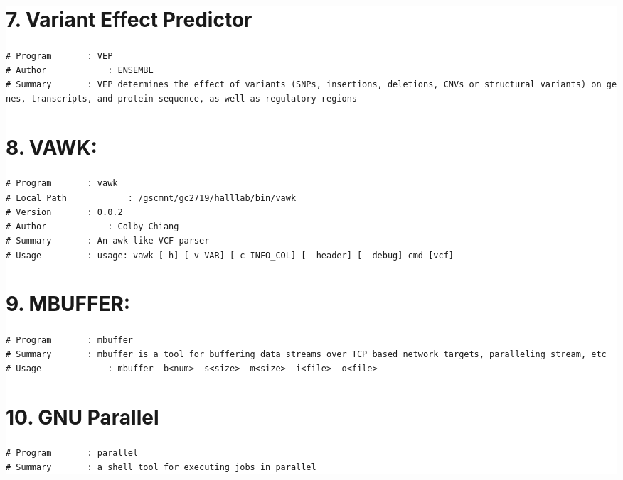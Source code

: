 # 7. Variant Effect Predictor 
	# Program 		: VEP
	# Author			: ENSEMBL
	# Summary		: VEP determines the effect of variants (SNPs, insertions, deletions, CNVs or structural variants) on genes, transcripts, and protein sequence, as well as regulatory regions
# 8. VAWK:
	# Program 		: vawk
	# Local Path			: /gscmnt/gc2719/halllab/bin/vawk
	# Version		: 0.0.2
	# Author			: Colby Chiang
	# Summary		: An awk-like VCF parser
	# Usage			: usage: vawk [-h] [-v VAR] [-c INFO_COL] [--header] [--debug] cmd [vcf]
	
# 9. MBUFFER:
	# Program		: mbuffer
	# Summary		: mbuffer is a tool for buffering data streams over TCP based network targets, paralleling stream, etc
	# Usage 			: mbuffer -b<num> -s<size> -m<size> -i<file> -o<file>
# 10. GNU Parallel
	# Program		: parallel
	# Summary 		: a shell tool for executing jobs in parallel
 